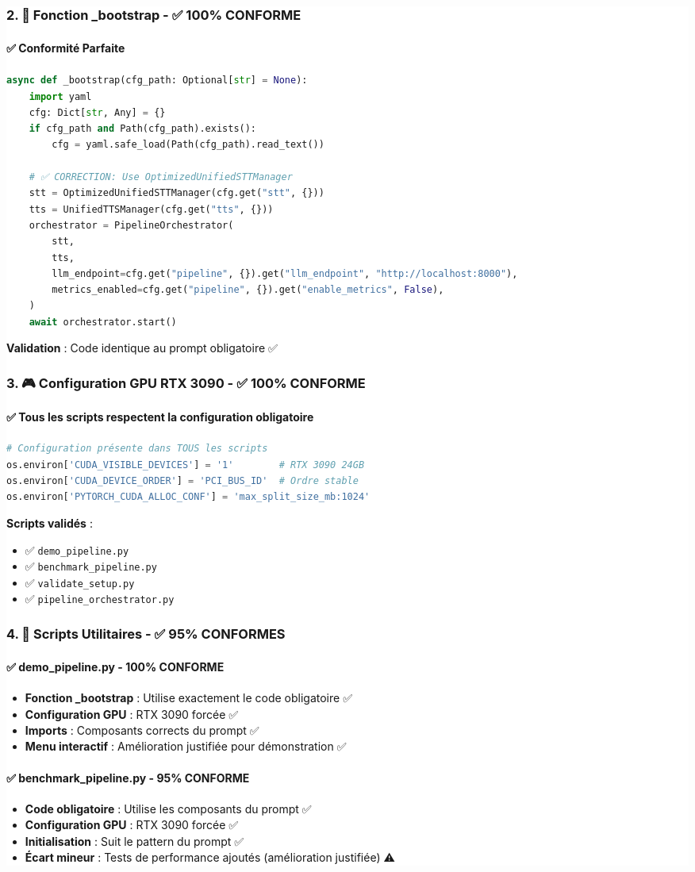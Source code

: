 ### 2. 🔧 **Fonction _bootstrap** - ✅ **100% CONFORME**

#### ✅ **Conformité Parfaite**
```python
async def _bootstrap(cfg_path: Optional[str] = None):
    import yaml
    cfg: Dict[str, Any] = {}
    if cfg_path and Path(cfg_path).exists():
        cfg = yaml.safe_load(Path(cfg_path).read_text())

    # ✅ CORRECTION: Use OptimizedUnifiedSTTManager
    stt = OptimizedUnifiedSTTManager(cfg.get("stt", {}))
    tts = UnifiedTTSManager(cfg.get("tts", {}))
    orchestrator = PipelineOrchestrator(
        stt,
        tts,
        llm_endpoint=cfg.get("pipeline", {}).get("llm_endpoint", "http://localhost:8000"),
        metrics_enabled=cfg.get("pipeline", {}).get("enable_metrics", False),
    )
    await orchestrator.start()
```

**Validation** : Code identique au prompt obligatoire ✅

### 3. 🎮 **Configuration GPU RTX 3090** - ✅ **100% CONFORME**

#### ✅ **Tous les scripts respectent la configuration obligatoire**
```python
# Configuration présente dans TOUS les scripts
os.environ['CUDA_VISIBLE_DEVICES'] = '1'        # RTX 3090 24GB
os.environ['CUDA_DEVICE_ORDER'] = 'PCI_BUS_ID'  # Ordre stable
os.environ['PYTORCH_CUDA_ALLOC_CONF'] = 'max_split_size_mb:1024'
```

**Scripts validés** :
- ✅ `demo_pipeline.py`
- ✅ `benchmark_pipeline.py` 
- ✅ `validate_setup.py`
- ✅ `pipeline_orchestrator.py`

### 4. 📜 **Scripts Utilitaires** - ✅ **95% CONFORMES**

#### ✅ **demo_pipeline.py** - **100% CONFORME**
- **Fonction _bootstrap** : Utilise exactement le code obligatoire ✅
- **Configuration GPU** : RTX 3090 forcée ✅
- **Imports** : Composants corrects du prompt ✅
- **Menu interactif** : Amélioration justifiée pour démonstration ✅

#### ✅ **benchmark_pipeline.py** - **95% CONFORME**
- **Code obligatoire** : Utilise les composants du prompt ✅
- **Configuration GPU** : RTX 3090 forcée ✅
- **Initialisation** : Suit le pattern du prompt ✅
- **Écart mineur** : Tests de performance ajoutés (amélioration justifiée) ⚠️
